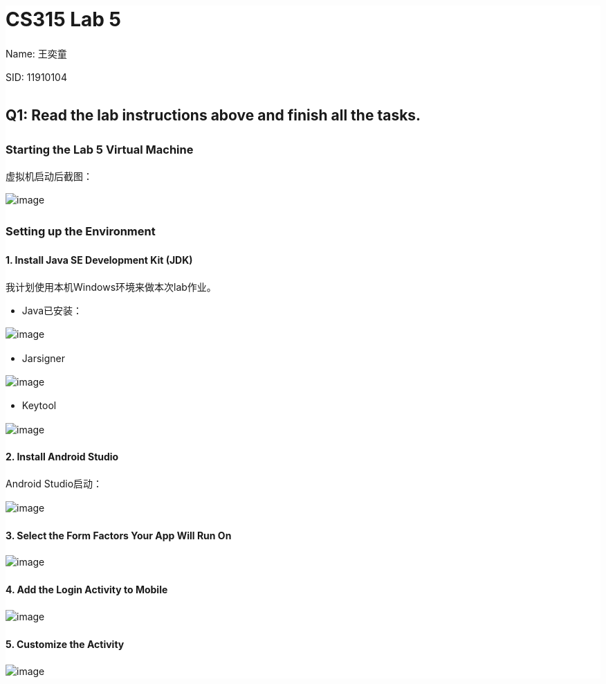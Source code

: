 # CS315 Lab 5

Name: 王奕童

SID: 11910104

## Q1: Read the lab instructions above and finish all the tasks.

### Starting the Lab 5 Virtual Machine

虚拟机启动后截图：

![image](https://user-images.githubusercontent.com/64548919/197559854-9da6566d-ce02-4b5b-9fe3-eb503dc83ce9.png)

### Setting up the Environment

#### 1. Install Java SE Development Kit (JDK)

我计划使用本机Windows环境来做本次lab作业。

- Java已安装：

![image](https://user-images.githubusercontent.com/64548919/197580817-5d6ace5e-268e-4e1a-a24d-22515a134404.png)

- Jarsigner

![image](https://user-images.githubusercontent.com/64548919/197580884-71f1f7be-0c1a-4449-8322-23693e3e3512.png)

- Keytool

![image](https://user-images.githubusercontent.com/64548919/197580947-ede5e1d2-51b4-4852-9d14-c429964870ea.png)

#### 2. Install Android Studio

Android Studio启动：

![image](https://user-images.githubusercontent.com/64548919/197581044-cb8bf83d-877b-4c59-a956-2eadb7eb96a2.png)



#### 3. Select the Form Factors Your App Will Run On

![image](https://user-images.githubusercontent.com/64548919/197571004-aa7294dd-58ad-4f92-899d-5459453c663b.png)

#### 4. Add the Login Activity to Mobile

![image](https://user-images.githubusercontent.com/64548919/197571180-c3948677-d9de-49b7-a6c0-8dffc5950c3a.png)

#### 5. Customize the Activity

![image](https://user-images.githubusercontent.com/64548919/197571433-62a2a8a7-21cd-4b61-885f-21744e74222f.png)
